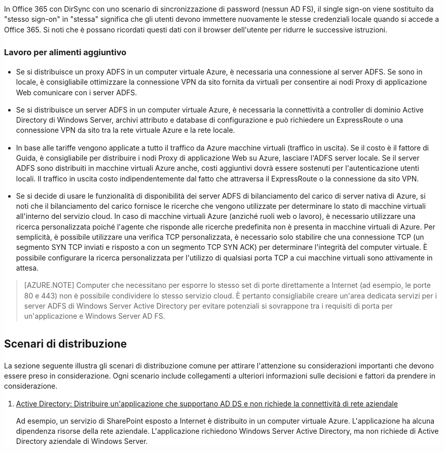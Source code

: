 In Office 365 con DirSync con uno scenario di sincronizzazione di password (nessun AD FS), il single sign-on viene sostituito da "stesso sign-on" in "stessa" significa che gli utenti devono immettere nuovamente le stesse credenziali locale quando si accede a Office 365. Si noti che è possano ricordati questi dati con il browser dell'utente per ridurre le successive istruzioni.

### <a name="additional-food-for-thought"></a>Lavoro per alimenti aggiuntivo

- Se si distribuisce un proxy ADFS in un computer virtuale Azure, è necessaria una connessione al server ADFS. Se sono in locale, è consigliabile ottimizzare la connessione VPN da sito fornita da virtuali per consentire ai nodi Proxy di applicazione Web comunicare con i server ADFS.

- Se si distribuisce un server ADFS in un computer virtuale Azure, è necessaria la connettività a controller di dominio Active Directory di Windows Server, archivi attributo e database di configurazione e può richiedere un ExpressRoute o una connessione VPN da sito tra la rete virtuale Azure e la rete locale.

- In base alle tariffe vengono applicate a tutto il traffico da Azure macchine virtuali (traffico in uscita). Se il costo è il fattore di Guida, è consigliabile per distribuire i nodi Proxy di applicazione Web su Azure, lasciare l'ADFS server locale. Se il server ADFS sono distribuiti in macchine virtuali Azure anche, costi aggiuntivi dovrà essere sostenuti per l'autenticazione utenti locali. Il traffico in uscita costo indipendentemente dal fatto che attraversa il ExpressRoute o la connessione da sito VPN.

- Se si decide di usare le funzionalità di disponibilità dei server ADFS di bilanciamento del carico di server nativa di Azure, si noti che il bilanciamento del carico fornisce le ricerche che vengono utilizzate per determinare lo stato di macchine virtuali all'interno del servizio cloud. In caso di macchine virtuali Azure (anziché ruoli web o lavoro), è necessario utilizzare una ricerca personalizzata poiché l'agente che risponde alle ricerche predefinita non è presenta in macchine virtuali di Azure. Per semplicità, è possibile utilizzare una verifica TCP personalizzata, è necessario solo stabilire che una connessione TCP (un segmento SYN TCP inviati e risposto a con un segmento TCP SYN ACK) per determinare l'integrità del computer virtuale. È possibile configurare la ricerca personalizzata per l'utilizzo di qualsiasi porta TCP a cui macchine virtuali sono attivamente in attesa.

> [AZURE.NOTE] Computer che necessitano per esporre lo stesso set di porte direttamente a Internet (ad esempio, le porte 80 e 443) non è possibile condividere lo stesso servizio cloud. È pertanto consigliabile creare un'area dedicata servizi per i server ADFS di Windows Server Active Directory per evitare potenziali si sovrappone tra i requisiti di porta per un'applicazione e Windows Server AD FS.

## <a name="deployment-scenarios"></a>Scenari di distribuzione

La sezione seguente illustra gli scenari di distribuzione comune per attirare l'attenzione su considerazioni importanti che devono essere preso in considerazione. Ogni scenario include collegamenti a ulteriori informazioni sulle decisioni e fattori da prendere in considerazione.

1. [Active Directory: Distribuire un'applicazione che supportano AD DS e non richiede la connettività di rete aziendale](#BKMK_CloudOnly)

    Ad esempio, un servizio di SharePoint esposto a Internet è distribuito in un computer virtuale Azure. L'applicazione ha alcuna dipendenza risorse della rete aziendale. L'applicazione richiedono Windows Server Active Directory, ma non richiede di Active Directory aziendale di Windows Server.
